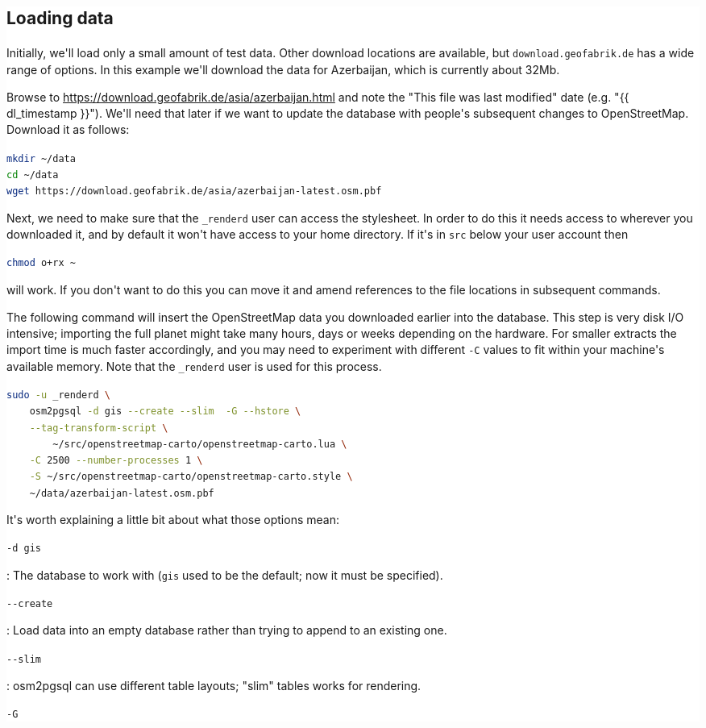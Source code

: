 ## Loading data

Initially, we'll load only a small amount of test data. Other download locations are available, but `download.geofabrik.de` has a wide range of options. In this example we'll download the data for Azerbaijan, which is currently about 32Mb.

Browse to <https://download.geofabrik.de/asia/azerbaijan.html> and note the "This file was last modified" date (e.g. "{{ dl_timestamp }}"). We'll need that later if we want to update the database with people's subsequent changes to OpenStreetMap. Download it as follows:

```sh
mkdir ~/data
cd ~/data
wget https://download.geofabrik.de/asia/azerbaijan-latest.osm.pbf
```

Next, we need to make sure that the `_renderd` user can access the stylesheet. In order to do this it needs access to wherever you downloaded it, and by default it won't have access to your home directory. If it's in `src` below your user account then

```sh
chmod o+rx ~
```

will work. If you don't want to do this you can move it and amend references to the file locations in subsequent commands.

The following command will insert the OpenStreetMap data you downloaded earlier into the database. This step is very disk I/O intensive; importing the full planet might take many hours, days or weeks depending on the hardware. For smaller extracts the import time is much faster accordingly, and you may need to experiment with different `-C` values to fit within your machine's available memory. Note that the `_renderd` user is used for this process.

```sh
sudo -u _renderd \
    osm2pgsql -d gis --create --slim  -G --hstore \
    --tag-transform-script \
        ~/src/openstreetmap-carto/openstreetmap-carto.lua \
    -C 2500 --number-processes 1 \
    -S ~/src/openstreetmap-carto/openstreetmap-carto.style \
    ~/data/azerbaijan-latest.osm.pbf
```

It's worth explaining a little bit about what those options mean:

`-d gis`

: The database to work with (`gis` used to be the default; now it must be specified).

`--create`

: Load data into an empty database rather than trying to append to an existing one.

`--slim`

: osm2pgsql can use different table layouts; "slim" tables works for rendering.

`-G`
